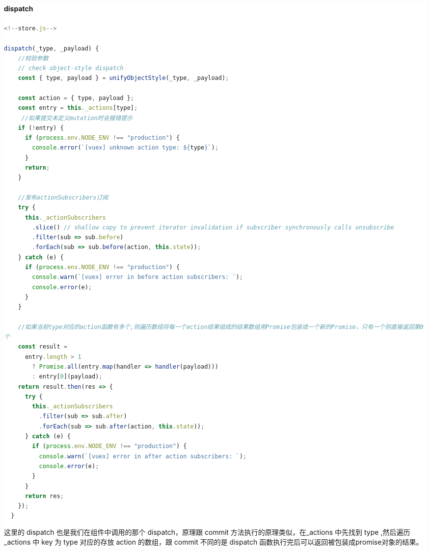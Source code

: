 #### dispatch

```js
<!--store.js-->

dispatch(_type, _payload) {
    //校验参数
    // check object-style dispatch
    const { type, payload } = unifyObjectStyle(_type, _payload);

    const action = { type, payload };
    const entry = this._actions[type];
     //如果提交未定义mutation时会报错提示
    if (!entry) {
      if (process.env.NODE_ENV !== "production") {
        console.error(`[vuex] unknown action type: ${type}`);
      }
      return;
    }

    //发布actionSubscribers订阅
    try {
      this._actionSubscribers
        .slice() // shallow copy to prevent iterator invalidation if subscriber synchronously calls unsubscribe
        .filter(sub => sub.before)
        .forEach(sub => sub.before(action, this.state));
    } catch (e) {
      if (process.env.NODE_ENV !== "production") {
        console.warn(`[vuex] error in before action subscribers: `);
        console.error(e);
      }
    }

    //如果当前type对应的action函数有多个,则遍历数组将每一个action结果组成的结果数组用Promise包装成一个新的Promise，只有一个则直接返回第0个
    const result =
      entry.length > 1
        ? Promise.all(entry.map(handler => handler(payload)))
        : entry[0](payload);
    return result.then(res => {
      try {
        this._actionSubscribers
          .filter(sub => sub.after)
          .forEach(sub => sub.after(action, this.state));
      } catch (e) {
        if (process.env.NODE_ENV !== "production") {
          console.warn(`[vuex] error in after action subscribers: `);
          console.error(e);
        }
      }
      return res;
    });
  }

```
这里的 dispatch 也是我们在组件中调用的那个 dispatch，原理跟 commit 方法执行的原理类似，在_actions 中先找到 type ,然后遍历 _actions 中 key 为 type 对应的存放 action 的数组，跟 commit 不同的是 dispatch 函数执行完后可以返回被包装成promise对象的结果。
